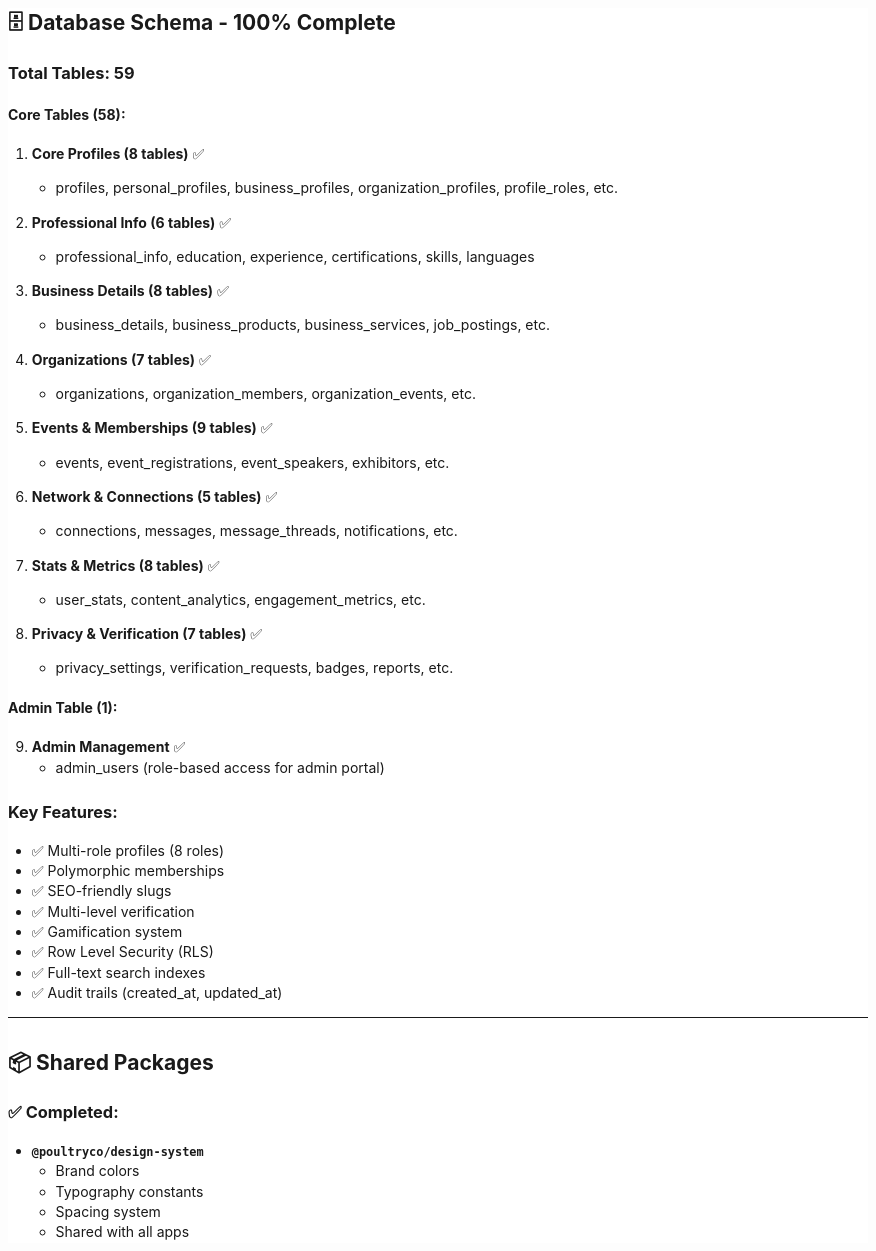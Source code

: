 ## 🗄️ Database Schema - 100% Complete

### Total Tables: **59**

#### Core Tables (58):
1. **Core Profiles (8 tables)** ✅
   - profiles, personal_profiles, business_profiles, organization_profiles, profile_roles, etc.

2. **Professional Info (6 tables)** ✅
   - professional_info, education, experience, certifications, skills, languages

3. **Business Details (8 tables)** ✅
   - business_details, business_products, business_services, job_postings, etc.

4. **Organizations (7 tables)** ✅
   - organizations, organization_members, organization_events, etc.

5. **Events & Memberships (9 tables)** ✅
   - events, event_registrations, event_speakers, exhibitors, etc.

6. **Network & Connections (5 tables)** ✅
   - connections, messages, message_threads, notifications, etc.

7. **Stats & Metrics (8 tables)** ✅
   - user_stats, content_analytics, engagement_metrics, etc.

8. **Privacy & Verification (7 tables)** ✅
   - privacy_settings, verification_requests, badges, reports, etc.

#### Admin Table (1):
9. **Admin Management** ✅
   - admin_users (role-based access for admin portal)

### Key Features:
- ✅ Multi-role profiles (8 roles)
- ✅ Polymorphic memberships
- ✅ SEO-friendly slugs
- ✅ Multi-level verification
- ✅ Gamification system
- ✅ Row Level Security (RLS)
- ✅ Full-text search indexes
- ✅ Audit trails (created_at, updated_at)

---

## 📦 Shared Packages

### ✅ Completed:
- **`@poultryco/design-system`**
  - Brand colors
  - Typography constants
  - Spacing system
  - Shared with all apps
